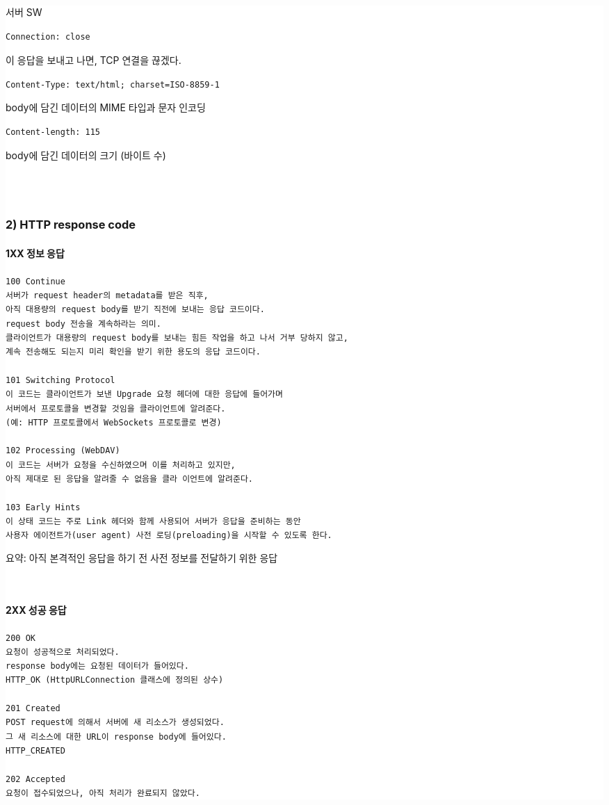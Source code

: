 서버 SW

```
Connection: close
```

이 응답을 보내고 나면, TCP 연결을 끊겠다.


```
Content-Type: text/html; charset=ISO-8859-1 
```

body에 담긴 데이터의 MIME 타입과 문자 인코딩

```
Content-length: 115
```

body에 담긴 데이터의 크기 (바이트 수)


<br />
<br />

### 2)  HTTP response code 


#### 1XX 정보 응답

```text
100 Continue
서버가 request header의 metadata를 받은 직후, 
아직 대용량의 request body를 받기 직전에 보내는 응답 코드이다. 
request body 전송을 계속하라는 의미. 
클라이언트가 대용량의 request body를 보내는 힘든 작업을 하고 나서 거부 당하지 않고,
계속 전송해도 되는지 미리 확인을 받기 위한 용도의 응답 코드이다.

101 Switching Protocol
이 코드는 클라이언트가 보낸 Upgrade 요청 헤더에 대한 응답에 들어가며 
서버에서 프로토콜을 변경할 것임을 클라이언트에 알려준다. 
(예: HTTP 프로토콜에서 WebSockets 프로토콜로 변경)

102 Processing (WebDAV)
이 코드는 서버가 요청을 수신하였으며 이를 처리하고 있지만, 
아직 제대로 된 응답을 알려줄 수 없음을 클라 이언트에 알려준다.

103 Early Hints
이 상태 코드는 주로 Link 헤더와 함께 사용되어 서버가 응답을 준비하는 동안 
사용자 에이전트가(user agent) 사전 로딩(preloading)을 시작할 수 있도록 한다.
```

요약: 아직 본격적인 응답을 하기 전 사전 정보를 전달하기 위한 응답

<br />

#### 2XX 성공 응답

```text
200 OK
요청이 성공적으로 처리되었다. 
response body에는 요청된 데이터가 들어있다. 
HTTP_OK (HttpURLConnection 클래스에 정의된 상수)

201 Created
POST request에 의해서 서버에 새 리소스가 생성되었다. 
그 새 리소스에 대한 URL이 response body에 들어있다. 
HTTP_CREATED

202 Accepted
요청이 접수되었으나, 아직 처리가 완료되지 않았다.
```